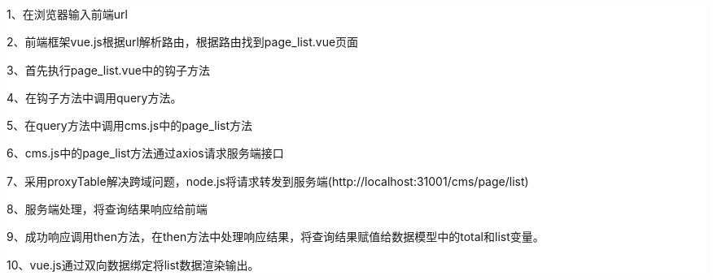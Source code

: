 1、在浏览器输入前端url

2、前端框架vue.js根据url解析路由，根据路由找到page_list.vue页面

3、首先执行page_list.vue中的钩子方法

4、在钩子方法中调用query方法。

5、在query方法中调用cms.js中的page_list方法

6、cms.js中的page_list方法通过axios请求服务端接口

7、采用proxyTable解决跨域问题，node.js将请求转发到服务端(http://localhost:31001/cms/page/list)

8、服务端处理，将查询结果响应给前端

9、成功响应调用then方法，在then方法中处理响应结果，将查询结果赋值给数据模型中的total和list变量。

10、vue.js通过双向数据绑定将list数据渲染输出。